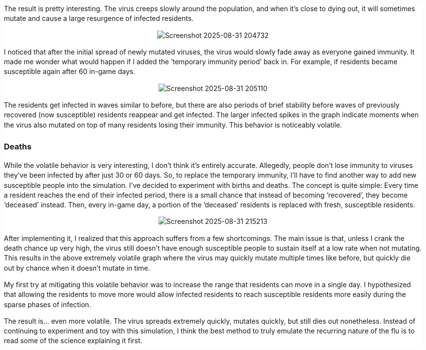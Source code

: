 The result is pretty interesting. The virus creeps slowly around the population, and when it’s close to dying out, it will sometimes mutate and cause a large resurgence of infected residents.

<p align="center">
<img width="1656" height="927" alt="Screenshot 2025-08-31 204732" src="https://github.com/user-attachments/assets/d672578a-4980-4569-bf6f-1a6a7b7723f8" />
</p>

I noticed that after the initial spread of newly mutated viruses, the virus would slowly fade away as everyone gained immunity. It made me wonder what would happen if I added the ‘temporary immunity period’ back in. For example, if residents became susceptible again after 60 in-game days.

<p align="center">
<img width="1655" height="926" alt="Screenshot 2025-08-31 205110" src="https://github.com/user-attachments/assets/0d4d6569-b89e-424a-b940-5341ccffd5e6" />
</p>

The residents get infected in waves similar to before, but there are also periods of brief stability before waves of previously recovered (now susceptible) residents reappear and get infected. The larger infected spikes in the graph indicate moments when the virus also mutated on top of many residents losing their immunity. This behavior is noticeably volatile.

### Deaths
While the volatile behavior is very interesting, I don’t think it’s entirely accurate. Allegedly, people don’t lose immunity to viruses they’ve been infected by after just 30 or 60 days. So, to replace the temporary immunity, I’ll have to find another way to add new susceptible people into the simulation. I’ve decided to experiment with births and deaths. The concept is quite simple:
Every time a resident reaches the end of their infected period, there is a small chance that instead of becoming ‘recovered’, they become ‘deceased’ instead.
Then, every in-game day, a portion of the ‘deceased’ residents is replaced with fresh, susceptible residents.

<p align="center">
<img width="1659" height="928" alt="Screenshot 2025-08-31 215213" src="https://github.com/user-attachments/assets/102ccaf0-517b-4b60-a870-216a966239f9" />
</p>

After implementing it, I realized that this approach suffers from a few shortcomings. The main issue is that, unless I crank the death chance up very high, the virus still doesn’t have enough susceptible people to sustain itself at a low rate when not mutating. This results in the above extremely volatile graph where the virus may quickly mutate multiple times like before, but quickly die out by chance when it doesn’t mutate in time. 

My first try at mitigating this volatile behavior was to increase the range that residents can move in a single day. I hypothesized that allowing the residents to move more would allow infected residents to reach susceptible residents more easily during the sparse phases of infection.

<p align="center>
<img width="1655" height="927" alt="Screenshot 2025-08-31 215517" src="https://github.com/user-attachments/assets/2cc4d67c-ac4a-43fe-8c0e-4949c1f71245" />
</p>

The result is… even more volatile. The virus spreads extremely quickly, mutates quickly, but still dies out nonetheless. Instead of continuing to experiment and toy with this simulation, I think the best method to truly emulate the recurring nature of the flu is to read some of the science explaining it first.
